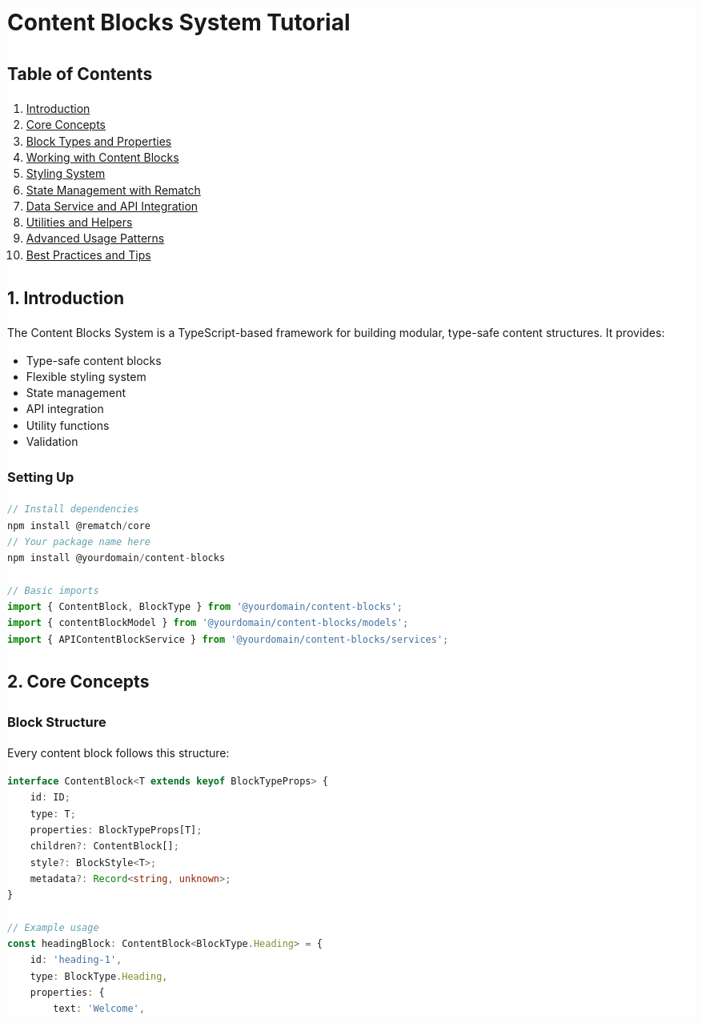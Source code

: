 # Content Blocks System Tutorial

## Table of Contents
1. [Introduction](#introduction)
2. [Core Concepts](#core-concepts)
3. [Block Types and Properties](#block-types-and-properties)
4. [Working with Content Blocks](#working-with-content-blocks)
5. [Styling System](#styling-system)
6. [State Management with Rematch](#state-management)
7. [Data Service and API Integration](#data-service)
8. [Utilities and Helpers](#utilities-and-helpers)
9. [Advanced Usage Patterns](#advanced-usage)
10. [Best Practices and Tips](#best-practices)

## 1. Introduction

The Content Blocks System is a TypeScript-based framework for building modular, type-safe content structures. It provides:

- Type-safe content blocks
- Flexible styling system
- State management
- API integration
- Utility functions
- Validation

### Setting Up

```typescript
// Install dependencies
npm install @rematch/core
// Your package name here
npm install @yourdomain/content-blocks

// Basic imports
import { ContentBlock, BlockType } from '@yourdomain/content-blocks';
import { contentBlockModel } from '@yourdomain/content-blocks/models';
import { APIContentBlockService } from '@yourdomain/content-blocks/services';
```

## 2. Core Concepts

### Block Structure

Every content block follows this structure:

```typescript
interface ContentBlock<T extends keyof BlockTypeProps> {
    id: ID;
    type: T;
    properties: BlockTypeProps[T];
    children?: ContentBlock[];
    style?: BlockStyle<T>;
    metadata?: Record<string, unknown>;
}

// Example usage
const headingBlock: ContentBlock<BlockType.Heading> = {
    id: 'heading-1',
    type: BlockType.Heading,
    properties: {
        text: 'Welcome',
```